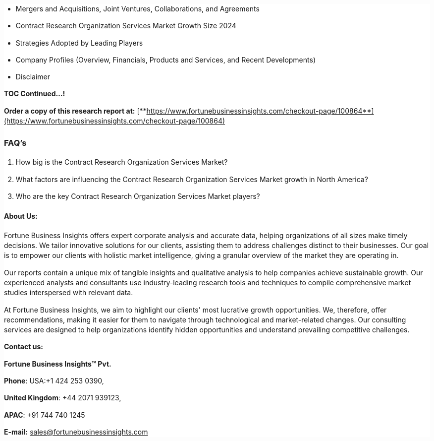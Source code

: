 * Mergers and Acquisitions, Joint Ventures, Collaborations, and Agreements
    
* Contract Research Organization Services Market Growth Size 2024
    
* Strategies Adopted by Leading Players
    
* Company Profiles (Overview, Financials, Products and Services, and Recent Developments)
    
* Disclaimer
    

**TOC Continued…!**

**Order a copy of this research report at:** [**https://www.fortunebusinessinsights.com/checkout-page/100864**](https://www.fortunebusinessinsights.com/checkout-page/100864)

### **FAQ’s**

1. How big is the Contract Research Organization Services Market?
    
2. What factors are influencing the Contract Research Organization Services Market growth in North America?
    
3. Who are the key Contract Research Organization Services Market players?
    

#### **About Us:**

Fortune Business Insights offers expert corporate analysis and accurate data, helping organizations of all sizes make timely decisions. We tailor innovative solutions for our clients, assisting them to address challenges distinct to their businesses. Our goal is to empower our clients with holistic market intelligence, giving a granular overview of the market they are operating in.

Our reports contain a unique mix of tangible insights and qualitative analysis to help companies achieve sustainable growth. Our experienced analysts and consultants use industry-leading research tools and techniques to compile comprehensive market studies interspersed with relevant data.

At Fortune Business Insights, we aim to highlight our clients' most lucrative growth opportunities. We, therefore, offer recommendations, making it easier for them to navigate through technological and market-related changes. Our consulting services are designed to help organizations identify hidden opportunities and understand prevailing competitive challenges.

**Contact us:**

**Fortune Business Insights™ Pvt.**

**Phone**: USA:+1 424 253 0390,

**United Kingdom**: +44 2071 939123,

**APAC**: +91 744 740 1245

**E-mail:** [sales@fortunebusinessinsights.com](mailto:sales@fortunebusinessinsights.com)